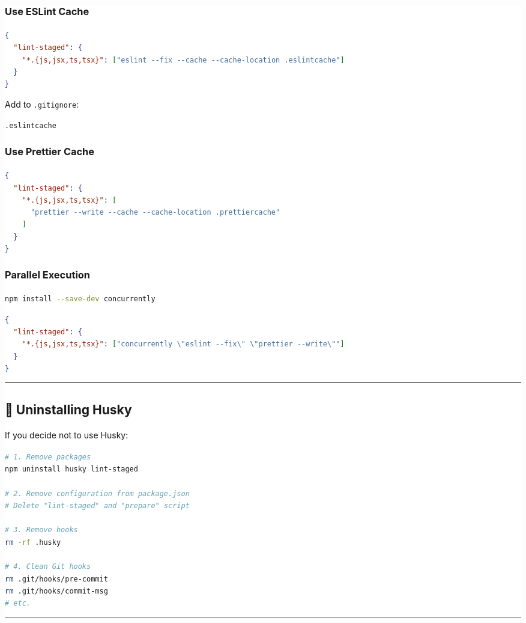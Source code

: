 ### Use ESLint Cache

```json
{
  "lint-staged": {
    "*.{js,jsx,ts,tsx}": ["eslint --fix --cache --cache-location .eslintcache"]
  }
}
```

Add to `.gitignore`:

```
.eslintcache
```

### Use Prettier Cache

```json
{
  "lint-staged": {
    "*.{js,jsx,ts,tsx}": [
      "prettier --write --cache --cache-location .prettiercache"
    ]
  }
}
```

### Parallel Execution

```bash
npm install --save-dev concurrently
```

```json
{
  "lint-staged": {
    "*.{js,jsx,ts,tsx}": ["concurrently \"eslint --fix\" \"prettier --write\""]
  }
}
```

---

## 🔄 Uninstalling Husky

If you decide not to use Husky:

```bash
# 1. Remove packages
npm uninstall husky lint-staged

# 2. Remove configuration from package.json
# Delete "lint-staged" and "prepare" script

# 3. Remove hooks
rm -rf .husky

# 4. Clean Git hooks
rm .git/hooks/pre-commit
rm .git/hooks/commit-msg
# etc.
```

---
